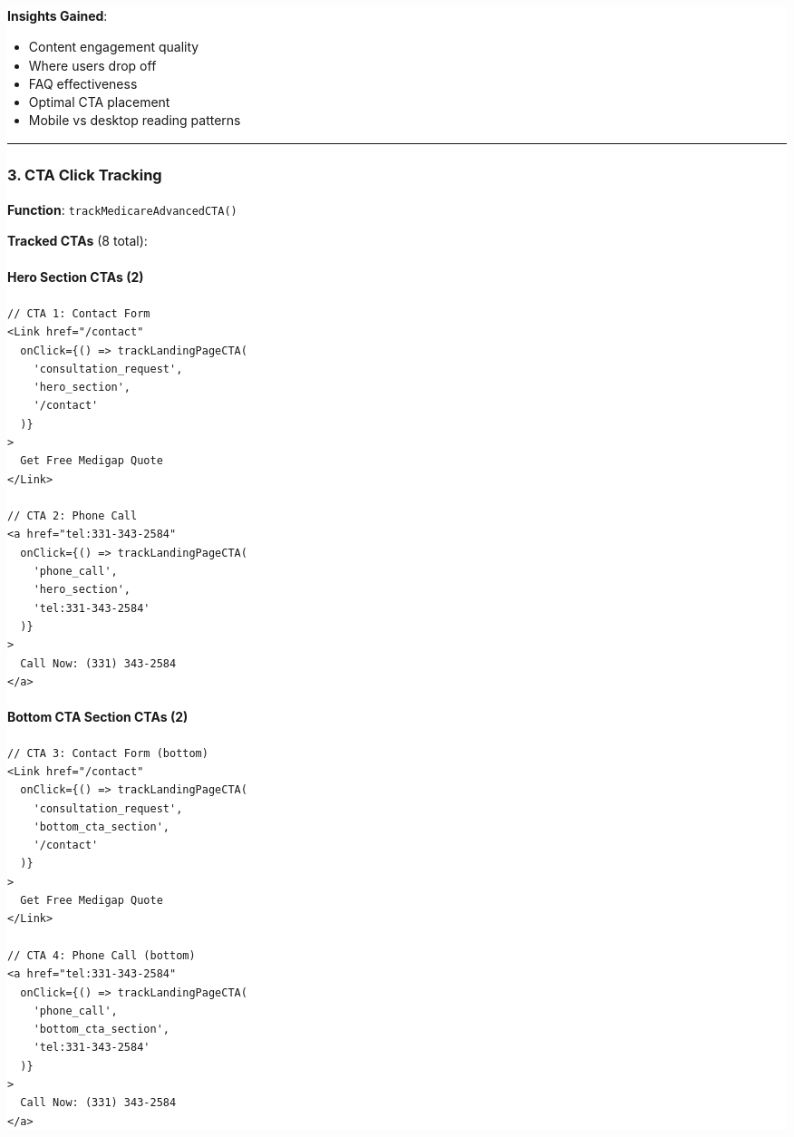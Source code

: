 **Insights Gained**:
- Content engagement quality
- Where users drop off
- FAQ effectiveness
- Optimal CTA placement
- Mobile vs desktop reading patterns

---

### 3. CTA Click Tracking

**Function**: `trackMedicareAdvancedCTA()`

**Tracked CTAs** (8 total):

#### Hero Section CTAs (2)
```tsx
// CTA 1: Contact Form
<Link href="/contact"
  onClick={() => trackLandingPageCTA(
    'consultation_request',
    'hero_section',
    '/contact'
  )}
>
  Get Free Medigap Quote
</Link>

// CTA 2: Phone Call
<a href="tel:331-343-2584"
  onClick={() => trackLandingPageCTA(
    'phone_call',
    'hero_section',
    'tel:331-343-2584'
  )}
>
  Call Now: (331) 343-2584
</a>
```

#### Bottom CTA Section CTAs (2)
```tsx
// CTA 3: Contact Form (bottom)
<Link href="/contact"
  onClick={() => trackLandingPageCTA(
    'consultation_request',
    'bottom_cta_section',
    '/contact'
  )}
>
  Get Free Medigap Quote
</Link>

// CTA 4: Phone Call (bottom)
<a href="tel:331-343-2584"
  onClick={() => trackLandingPageCTA(
    'phone_call',
    'bottom_cta_section',
    'tel:331-343-2584'
  )}
>
  Call Now: (331) 343-2584
</a>
```
